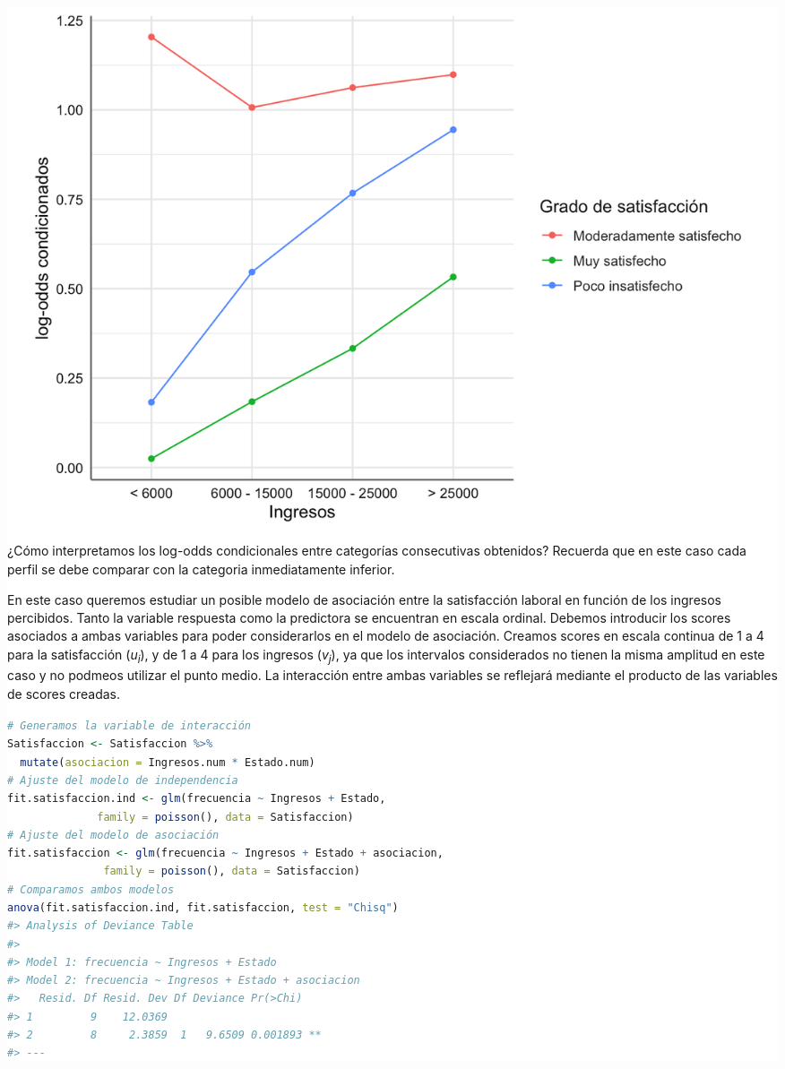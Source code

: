<img src="14-GLMTablasCont_files/figure-html/tcont044-1.png" width="95%" style="display: block; margin: auto;" />

¿Cómo interpretamos los log-odds condicionales entre categorías consecutivas obtenidos? Recuerda que en este caso cada perfil se debe comparar con la categoria inmediatamente inferior.

En este caso queremos estudiar un posible modelo de asociación entre la satisfacción laboral en función de los ingresos percibidos. Tanto la variable respuesta como la predictora se encuentran en escala ordinal. Debemos introducir los scores asociados a ambas variables para poder considerarlos en el modelo de asociación. Creamos scores en escala continua de 1 a 4 para la satisfacción ($u_i$), y de 1 a 4 para los ingresos ($v_j$), ya que los intervalos considerados no tienen la misma amplitud en este caso y no podmeos utilizar el punto medio. La interacción entre ambas variables se reflejará mediante el producto de las variables de scores creadas.


```r
# Generamos la variable de interacción
Satisfaccion <- Satisfaccion %>%
  mutate(asociacion = Ingresos.num * Estado.num)
# Ajuste del modelo de independencia
fit.satisfaccion.ind <- glm(frecuencia ~ Ingresos + Estado, 
              family = poisson(), data = Satisfaccion)
# Ajuste del modelo de asociación
fit.satisfaccion <- glm(frecuencia ~ Ingresos + Estado + asociacion, 
               family = poisson(), data = Satisfaccion)
# Comparamos ambos modelos
anova(fit.satisfaccion.ind, fit.satisfaccion, test = "Chisq")
#> Analysis of Deviance Table
#> 
#> Model 1: frecuencia ~ Ingresos + Estado
#> Model 2: frecuencia ~ Ingresos + Estado + asociacion
#>   Resid. Df Resid. Dev Df Deviance Pr(>Chi)   
#> 1         9    12.0369                        
#> 2         8     2.3859  1   9.6509 0.001893 **
#> ---
```